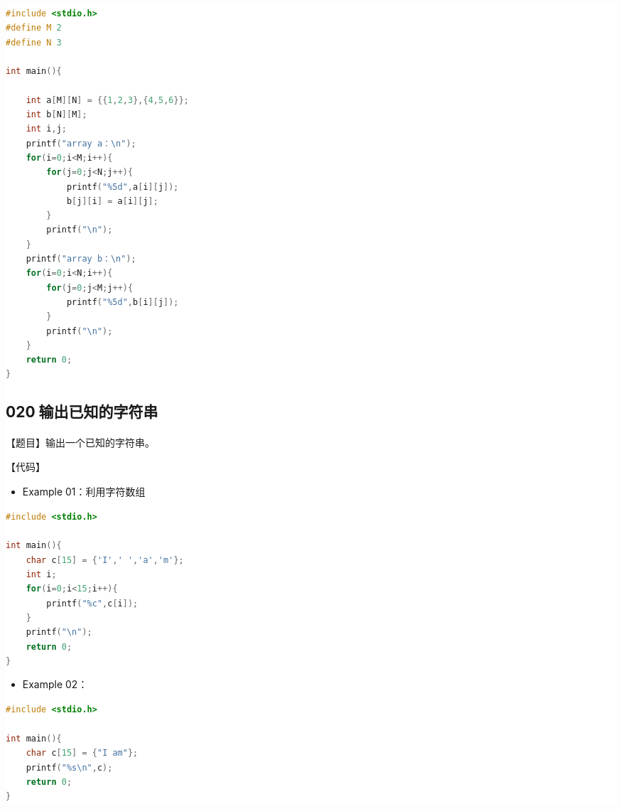 ```c
#include <stdio.h> 
#define M 2
#define N 3

int main(){

    int a[M][N] = {{1,2,3},{4,5,6}};
    int b[N][M];
    int i,j;
    printf("array a：\n");
    for(i=0;i<M;i++){
        for(j=0;j<N;j++){
            printf("%5d",a[i][j]);
            b[j][i] = a[i][j];
        }
        printf("\n");
    }
    printf("array b：\n");
    for(i=0;i<N;i++){
        for(j=0;j<M;j++){
            printf("%5d",b[i][j]);
        }
        printf("\n");
    }
    return 0;
}
```

## 020 输出已知的字符串

【题目】输出一个已知的字符串。

【代码】

* Example 01：利用字符数组

```c
#include <stdio.h>

int main(){
    char c[15] = {'I',' ','a','m'};
    int i;
    for(i=0;i<15;i++){
        printf("%c",c[i]);
    }
    printf("\n");
    return 0;
} 
```

* Example 02：

```c
#include <stdio.h>

int main(){
    char c[15] = {"I am"};
    printf("%s\n",c);
    return 0;
} 
```
